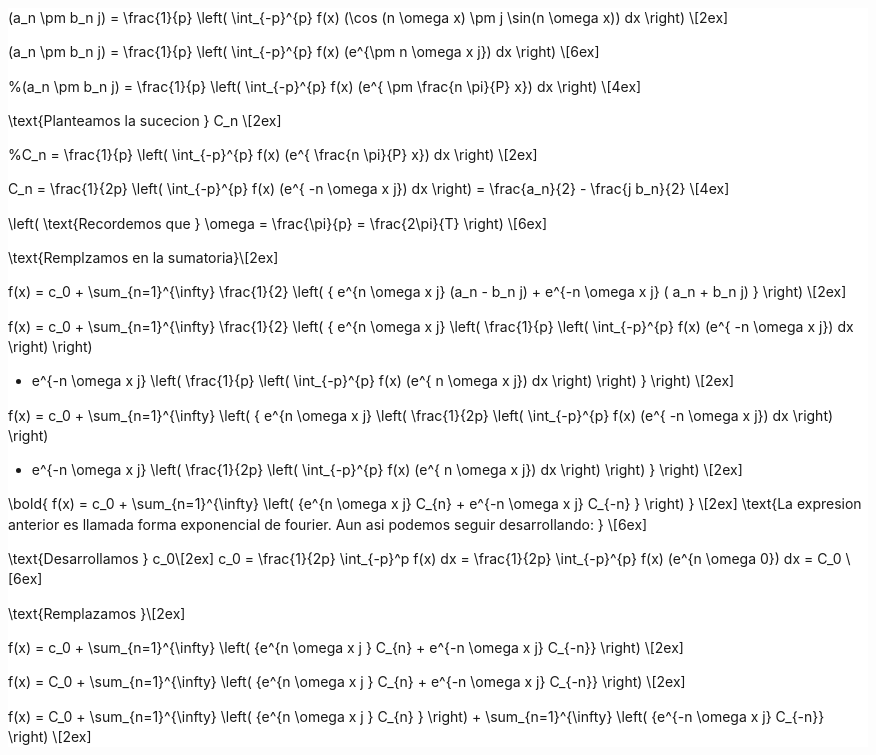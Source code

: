 (a_n \pm b_n j)  = \frac{1}{p}   \left( \int_{-p}^{p} f(x)  (\cos (n \omega x) \pm j \sin(n \omega x)) dx  \right)  \\[2ex]

(a_n \pm b_n j)  = \frac{1}{p}   \left( \int_{-p}^{p} f(x)  (e^{\pm n \omega x j}) dx  \right)  \\[6ex]

%(a_n \pm b_n j)  =  \frac{1}{p}   \left( \int_{-p}^{p} f(x)  (e^{ \pm \frac{n \pi}{P} x}) dx  \right)  \\[4ex]

\text{Planteamos la sucecion } C_n \\[2ex]

%C_n  = \frac{1}{p}   \left( \int_{-p}^{p} f(x)  (e^{ \frac{n \pi}{P} x}) dx  \right) \\[2ex]

C_n  = \frac{1}{2p}   \left( \int_{-p}^{p} f(x)  (e^{ -n \omega x j}) dx  \right) = \frac{a_n}{2} - \frac{j b_n}{2} \\[4ex]

\left( \text{Recordemos que  }  \omega = \frac{\pi}{p} = \frac{2\pi}{T} \right) \\[6ex]


\text{Remplzamos en la sumatoria}\\[2ex]

f(x) = c_0 + \sum_{n=1}^{\infty} \frac{1}{2}  \left( 
{   e^{n \omega x j} (a_n - b_n j) + e^{-n \omega x j} ( a_n + b_n j)  }  \right) \\[2ex]

f(x) = c_0 + \sum_{n=1}^{\infty} \frac{1}{2}  \left( 
{   e^{n \omega x j} \left( \frac{1}{p}   \left( \int_{-p}^{p} f(x)  (e^{ -n \omega x j}) dx  \right) \right) 
+ e^{-n \omega x j} \left(   \frac{1}{p}   \left( \int_{-p}^{p} f(x)  (e^{  n \omega x j}) dx  \right)   \right)  }  \right) \\[2ex]

f(x) = c_0 + \sum_{n=1}^{\infty}  \left( 
{   e^{n \omega x j} \left( \frac{1}{2p}   \left( \int_{-p}^{p} f(x)  (e^{ -n \omega x j}) dx  \right) \right) 
+ e^{-n \omega x j} \left(   \frac{1}{2p}   \left( \int_{-p}^{p} f(x)  (e^{  n \omega x j}) dx  \right)   \right)  }  \right) \\[2ex]

\bold{
f(x) = c_0 + \sum_{n=1}^{\infty}   \left( 
{e^{n \omega x j} C_{n} + 
e^{-n \omega x j} C_{-n}   }  \right) } \\[2ex]
\text{La expresion anterior es llamada forma exponencial de fourier. Aun asi podemos seguir desarrollando: } \\[6ex]

\text{Desarrollamos } c_0\\[2ex]
c_0 = \frac{1}{2p} \int_{-p}^p f(x) dx =  \frac{1}{2p} \int_{-p}^{p} f(x)  (e^{n \omega 0}) dx  = C_0 \\[6ex]

\text{Remplazamos }\\[2ex]

f(x) = c_0 + \sum_{n=1}^{\infty}   \left( 
{e^{n \omega x j } C_{n} + 
e^{-n \omega x j} C_{-n}}  \right) \\[2ex]

f(x) = C_0 + \sum_{n=1}^{\infty} \left( 
{e^{n \omega x j } C_{n} + 
e^{-n \omega x j} C_{-n}}  \right) \\[2ex]

f(x) = C_0 + 
\sum_{n=1}^{\infty} \left( {e^{n \omega x j } C_{n} } \right)  + 
\sum_{n=1}^{\infty}  \left( {e^{-n \omega x j} C_{-n}}  \right) \\[2ex]
